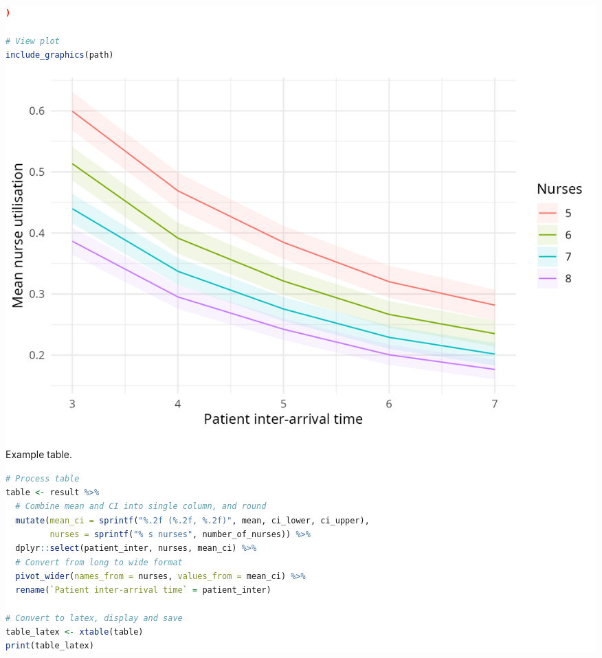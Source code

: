 ``` r
)

# View plot
include_graphics(path)
```

![](../outputs/scenario_nurse_util.png)

Example table.

``` r
# Process table
table <- result %>%
  # Combine mean and CI into single column, and round
  mutate(mean_ci = sprintf("%.2f (%.2f, %.2f)", mean, ci_lower, ci_upper),
         nurses = sprintf("% s nurses", number_of_nurses)) %>%
  dplyr::select(patient_inter, nurses, mean_ci) %>%
  # Convert from long to wide format
  pivot_wider(names_from = nurses, values_from = mean_ci) %>%
  rename(`Patient inter-arrival time` = patient_inter)

# Convert to latex, display and save
table_latex <- xtable(table)
print(table_latex)
```
